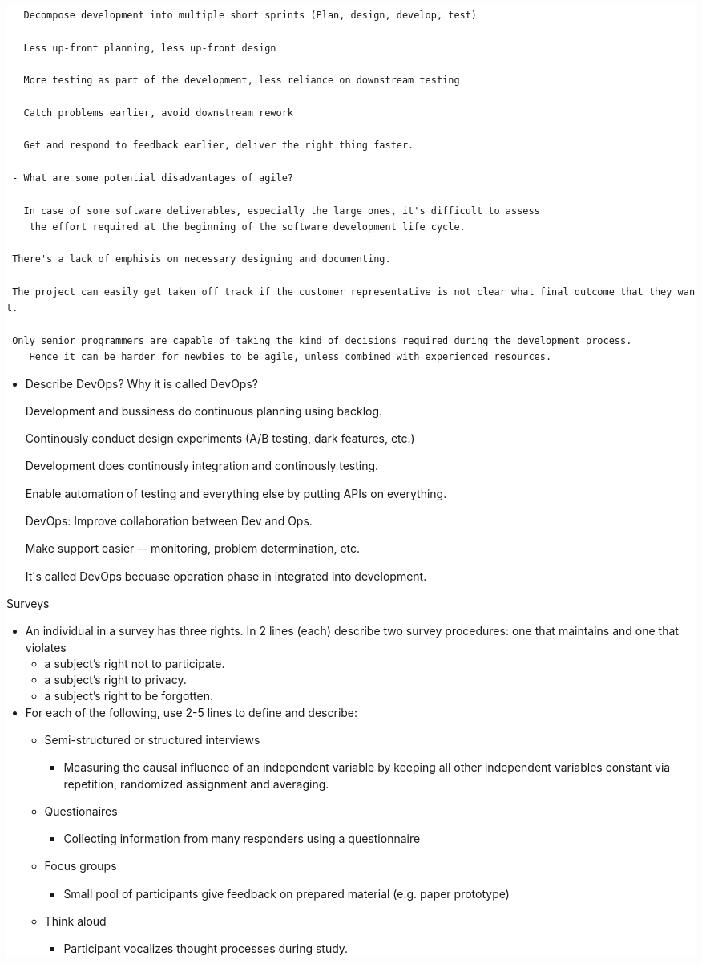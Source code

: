        Decompose development into multiple short sprints (Plan, design, develop, test)
       
       Less up-front planning, less up-front design
       
       More testing as part of the development, less reliance on downstream testing
       
       Catch problems earlier, avoid downstream rework
       
       Get and respond to feedback earlier, deliver the right thing faster.

     - What are some potential disadvantages of agile?

       In case of some software deliverables, especially the large ones, it's difficult to assess
        the effort required at the beginning of the software development life cycle.
     
     There's a lack of emphisis on necessary designing and documenting.
     
     The project can easily get taken off track if the customer representative is not clear what final outcome that they want.
     
     Only senior programmers are capable of taking the kind of decisions required during the development process.
        Hence it can be harder for newbies to be agile, unless combined with experienced resources.

- Describe  DevOps? Why it is called DevOps?
     
     Development and bussiness do continuous planning using backlog.
     
     Continously conduct design experiments (A/B testing, dark features, etc.)
     
     Development does continously integration and continously testing.
     
     Enable automation of testing and everything else by putting APIs on everything.
     
     DevOps: Improve collaboration between Dev and Ops.
     
     Make support easier -- monitoring, problem determination, etc.

     It's called DevOps becuase operation phase in integrated into development.


Surveys

-    An individual in a survey has three rights.  In 2 lines (each) describe two survey procedures: one that maintains and one that violates
     -   a subject’s right not to participate.
     -   a subject’s right to privacy.
     -   a subject’s right to be forgotten.
-    For each of the following, use 2-5 lines to define and describe:
     -  Semi-structured or structured interviews
          +  Measuring the causal influence of an independent variable by keeping all other independent variables constant via repetition, randomized assignment and averaging.

     -  Questionaires
          +  Collecting information from many responders using a questionnaire

     -  Focus groups
          +  Small pool of participants give feedback on prepared material (e.g. paper prototype)  

     -  Think aloud
          +  Participant vocalizes thought processes during study.
